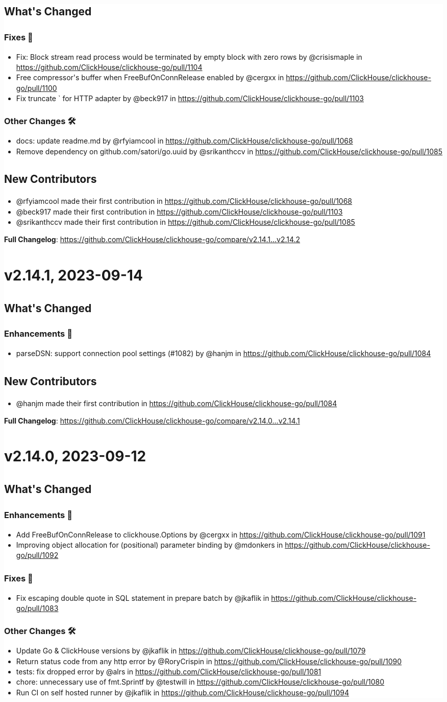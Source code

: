 ## What's Changed
### Fixes 🐛
* Fix: Block stream read process would be terminated by empty block with zero rows by @crisismaple in https://github.com/ClickHouse/clickhouse-go/pull/1104
* Free compressor's buffer when FreeBufOnConnRelease enabled by @cergxx in https://github.com/ClickHouse/clickhouse-go/pull/1100
* Fix truncate ` for HTTP adapter by @beck917 in https://github.com/ClickHouse/clickhouse-go/pull/1103
### Other Changes 🛠
* docs: update readme.md by @rfyiamcool in https://github.com/ClickHouse/clickhouse-go/pull/1068
* Remove dependency on github.com/satori/go.uuid by @srikanthccv in https://github.com/ClickHouse/clickhouse-go/pull/1085

## New Contributors
* @rfyiamcool made their first contribution in https://github.com/ClickHouse/clickhouse-go/pull/1068
* @beck917 made their first contribution in https://github.com/ClickHouse/clickhouse-go/pull/1103
* @srikanthccv made their first contribution in https://github.com/ClickHouse/clickhouse-go/pull/1085

**Full Changelog**: https://github.com/ClickHouse/clickhouse-go/compare/v2.14.1...v2.14.2

# v2.14.1, 2023-09-14 

## What's Changed
### Enhancements 🎉
* parseDSN: support connection pool settings (#1082) by @hanjm in https://github.com/ClickHouse/clickhouse-go/pull/1084

## New Contributors
* @hanjm made their first contribution in https://github.com/ClickHouse/clickhouse-go/pull/1084

**Full Changelog**: https://github.com/ClickHouse/clickhouse-go/compare/v2.14.0...v2.14.1

# v2.14.0, 2023-09-12 

## What's Changed
### Enhancements 🎉
* Add FreeBufOnConnRelease to clickhouse.Options by @cergxx in https://github.com/ClickHouse/clickhouse-go/pull/1091
* Improving object allocation for (positional) parameter binding by @mdonkers in https://github.com/ClickHouse/clickhouse-go/pull/1092
### Fixes 🐛
* Fix escaping double quote in SQL statement in prepare batch by @jkaflik in https://github.com/ClickHouse/clickhouse-go/pull/1083
### Other Changes 🛠
* Update Go & ClickHouse versions by @jkaflik in https://github.com/ClickHouse/clickhouse-go/pull/1079
* Return status code from any http error by @RoryCrispin in https://github.com/ClickHouse/clickhouse-go/pull/1090
* tests: fix dropped error by @alrs in https://github.com/ClickHouse/clickhouse-go/pull/1081
* chore: unnecessary use of fmt.Sprintf by @testwill in https://github.com/ClickHouse/clickhouse-go/pull/1080
* Run CI on self hosted runner by @jkaflik in https://github.com/ClickHouse/clickhouse-go/pull/1094
